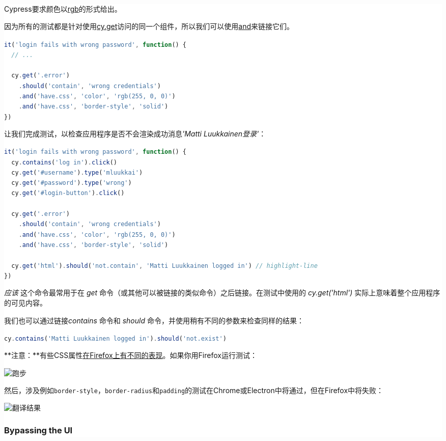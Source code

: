 
Cypress要求颜色以[rgb](https://rgbcolorcode.com/color/red)的形式给出。


因为所有的测试都是针对使用[cy.get](https://docs.cypress.io/api/commands/get.html#Syntax)访问的同一个组件，所以我们可以使用[and](https://docs.cypress.io/api/commands/and.html)来链接它们。

```js
it('login fails with wrong password', function() {
  // ...

  cy.get('.error')
    .should('contain', 'wrong credentials')
    .and('have.css', 'color', 'rgb(255, 0, 0)')
    .and('have.css', 'border-style', 'solid')
})
```


让我们完成测试，以检查应用程序是否不会渲染成功消息<i>'Matti Luukkainen登录'</i>：

```js
it('login fails with wrong password', function() {
  cy.contains('log in').click()
  cy.get('#username').type('mluukkai')
  cy.get('#password').type('wrong')
  cy.get('#login-button').click()

  cy.get('.error')
    .should('contain', 'wrong credentials')
    .and('have.css', 'color', 'rgb(255, 0, 0)')
    .and('have.css', 'border-style', 'solid')

  cy.get('html').should('not.contain', 'Matti Luukkainen logged in') // highlight-line
})
```


<i>应该</i> 这个命令最常用于在 <i>get</i> 命令（或其他可以被链接的类似命令）之后链接。在测试中使用的 <i>cy.get('html')</i> 实际上意味着整个应用程序的可见内容。


我们也可以通过链接<i>contains</i> 命令和 <i>should</i> 命令，并使用稍有不同的参数来检查同样的结果：

```js
cy.contains('Matti Luukkainen logged in').should('not.exist')
```


**注意：**有些CSS属性[在Firefox上有不同的表现](https://github.com/cypress-io/cypress/issues/9349)。如果你用Firefox运行测试：


![跑步](https://user-images.githubusercontent.com/4255997/119015927-0bdff800-b9a2-11eb-9234-bb46d72c0368.png)


然后，涉及例如`border-style`，`border-radius`和`padding`的测试在Chrome或Electron中将通过，但在Firefox中将失败：


![翻译结果](https://user-images.githubusercontent.com/4255997/119016587-d16e3a00-b9a2-11eb-9b5f-2f2e6f2f7a2a.png)

### Bypassing the UI

